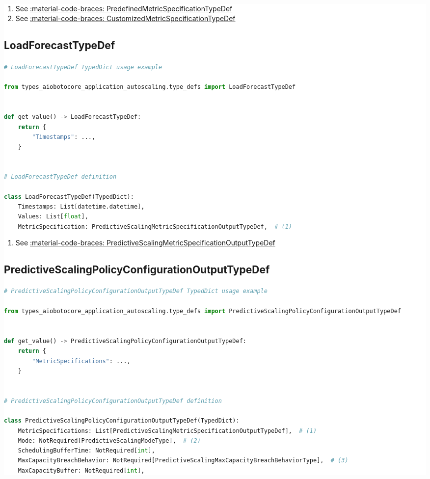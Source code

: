 1. See [:material-code-braces: PredefinedMetricSpecificationTypeDef](./type_defs.md#predefinedmetricspecificationtypedef)
2. See [:material-code-braces: CustomizedMetricSpecificationTypeDef](./type_defs.md#customizedmetricspecificationtypedef)

## LoadForecastTypeDef

```python
# LoadForecastTypeDef TypedDict usage example

from types_aiobotocore_application_autoscaling.type_defs import LoadForecastTypeDef


def get_value() -> LoadForecastTypeDef:
    return {
        "Timestamps": ...,
    }


# LoadForecastTypeDef definition

class LoadForecastTypeDef(TypedDict):
    Timestamps: List[datetime.datetime],
    Values: List[float],
    MetricSpecification: PredictiveScalingMetricSpecificationOutputTypeDef,  # (1)
```

1. See [:material-code-braces: PredictiveScalingMetricSpecificationOutputTypeDef](./type_defs.md#predictivescalingmetricspecificationoutputtypedef)

## PredictiveScalingPolicyConfigurationOutputTypeDef

```python
# PredictiveScalingPolicyConfigurationOutputTypeDef TypedDict usage example

from types_aiobotocore_application_autoscaling.type_defs import PredictiveScalingPolicyConfigurationOutputTypeDef


def get_value() -> PredictiveScalingPolicyConfigurationOutputTypeDef:
    return {
        "MetricSpecifications": ...,
    }


# PredictiveScalingPolicyConfigurationOutputTypeDef definition

class PredictiveScalingPolicyConfigurationOutputTypeDef(TypedDict):
    MetricSpecifications: List[PredictiveScalingMetricSpecificationOutputTypeDef],  # (1)
    Mode: NotRequired[PredictiveScalingModeType],  # (2)
    SchedulingBufferTime: NotRequired[int],
    MaxCapacityBreachBehavior: NotRequired[PredictiveScalingMaxCapacityBreachBehaviorType],  # (3)
    MaxCapacityBuffer: NotRequired[int],
```
